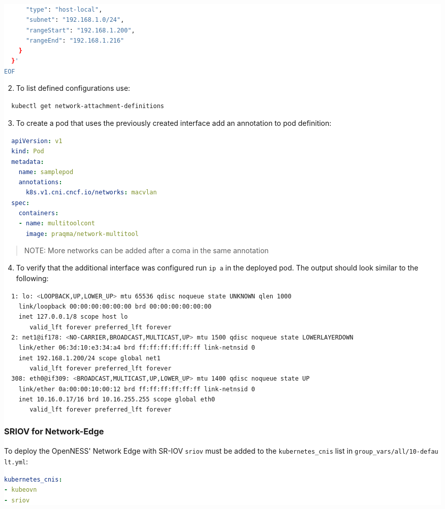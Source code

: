 ```bash
      "type": "host-local",
      "subnet": "192.168.1.0/24",
      "rangeStart": "192.168.1.200",
      "rangeEnd": "192.168.1.216"
    }
  }'
EOF
```
2. To list defined configurations use:
```bash
  kubectl get network-attachment-definitions
```
3. To create a pod that uses the previously created interface add an annotation to pod definition:
```yaml
  apiVersion: v1
  kind: Pod
  metadata:
    name: samplepod
    annotations:
      k8s.v1.cni.cncf.io/networks: macvlan
  spec:
    containers:
    - name: multitoolcont
      image: praqma/network-multitool
```

> NOTE: More networks can be added after a coma in the same annotation
4. To verify that the additional interface was configured run `ip a` in the deployed pod. The output should look similar to the following:
```bash
  1: lo: <LOOPBACK,UP,LOWER_UP> mtu 65536 qdisc noqueue state UNKNOWN qlen 1000
    link/loopback 00:00:00:00:00:00 brd 00:00:00:00:00:00
    inet 127.0.0.1/8 scope host lo
       valid_lft forever preferred_lft forever
  2: net1@if178: <NO-CARRIER,BROADCAST,MULTICAST,UP> mtu 1500 qdisc noqueue state LOWERLAYERDOWN
    link/ether 06:3d:10:e3:34:a4 brd ff:ff:ff:ff:ff:ff link-netnsid 0
    inet 192.168.1.200/24 scope global net1
       valid_lft forever preferred_lft forever
  308: eth0@if309: <BROADCAST,MULTICAST,UP,LOWER_UP> mtu 1400 qdisc noqueue state UP
    link/ether 0a:00:00:10:00:12 brd ff:ff:ff:ff:ff:ff link-netnsid 0
    inet 10.16.0.17/16 brd 10.16.255.255 scope global eth0
       valid_lft forever preferred_lft forever
```

### SRIOV for Network-Edge

To deploy the OpenNESS' Network Edge with SR-IOV `sriov` must be added to the `kubernetes_cnis` list in `group_vars/all/10-default.yml`:
```yaml
kubernetes_cnis:
- kubeovn
- sriov
```

